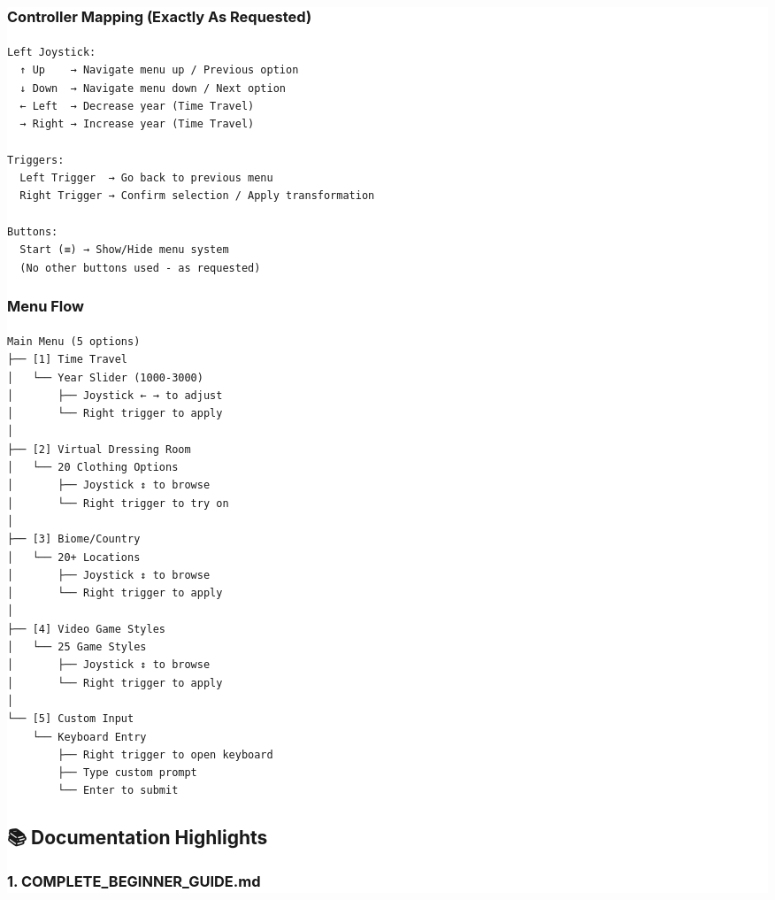 ### Controller Mapping (Exactly As Requested)

```
Left Joystick:
  ↑ Up    → Navigate menu up / Previous option
  ↓ Down  → Navigate menu down / Next option
  ← Left  → Decrease year (Time Travel)
  → Right → Increase year (Time Travel)

Triggers:
  Left Trigger  → Go back to previous menu
  Right Trigger → Confirm selection / Apply transformation

Buttons:
  Start (≡) → Show/Hide menu system
  (No other buttons used - as requested)
```

### Menu Flow

```
Main Menu (5 options)
├── [1] Time Travel
│   └── Year Slider (1000-3000)
│       ├── Joystick ← → to adjust
│       └── Right trigger to apply
│
├── [2] Virtual Dressing Room
│   └── 20 Clothing Options
│       ├── Joystick ↕ to browse
│       └── Right trigger to try on
│
├── [3] Biome/Country
│   └── 20+ Locations
│       ├── Joystick ↕ to browse
│       └── Right trigger to apply
│
├── [4] Video Game Styles
│   └── 25 Game Styles
│       ├── Joystick ↕ to browse
│       └── Right trigger to apply
│
└── [5] Custom Input
    └── Keyboard Entry
        ├── Right trigger to open keyboard
        ├── Type custom prompt
        └── Enter to submit
```

## 📚 Documentation Highlights

### 1. COMPLETE_BEGINNER_GUIDE.md
